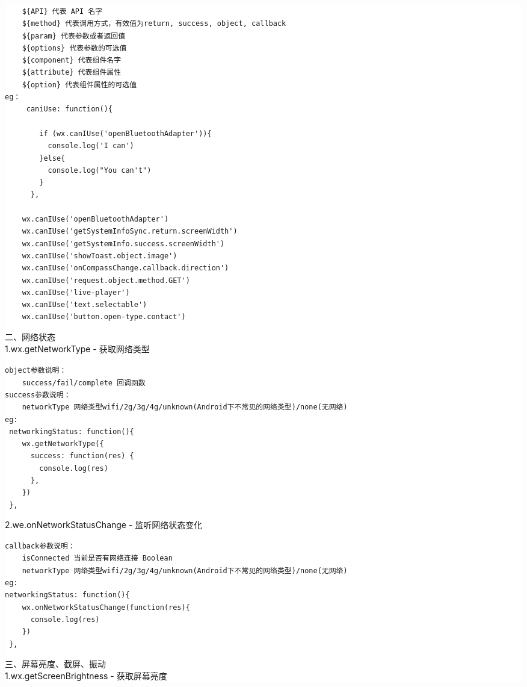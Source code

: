 		${API} 代表 API 名字
		${method} 代表调用方式，有效值为return, success, object, callback
		${param} 代表参数或者返回值
		${options} 代表参数的可选值
		${component} 代表组件名字
		${attribute} 代表组件属性
		${option} 代表组件属性的可选值
	eg：
		 caniUse: function(){

		    if (wx.canIUse('openBluetoothAdapter')){
		      console.log('I can')
		    }else{
		      console.log("You can't")
		    }
		  },
		  
		wx.canIUse('openBluetoothAdapter')
		wx.canIUse('getSystemInfoSync.return.screenWidth')
		wx.canIUse('getSystemInfo.success.screenWidth')
		wx.canIUse('showToast.object.image')
		wx.canIUse('onCompassChange.callback.direction')
		wx.canIUse('request.object.method.GET')
		wx.canIUse('live-player')
		wx.canIUse('text.selectable')
		wx.canIUse('button.open-type.contact')
二、网络状态		
1.wx.getNetworkType - 获取网络类型
	
	object参数说明：
		success/fail/complete 回调函数
	success参数说明：
		networkType 网络类型wifi/2g/3g/4g/unknown(Android下不常见的网络类型)/none(无网络)
	eg:
	 networkingStatus: function(){
	    wx.getNetworkType({
	      success: function(res) {
	        console.log(res)
	      },
	    })
 	 },
2.we.onNetworkStatusChange - 监听网络状态变化
	
	callback参数说明：
		isConnected 当前是否有网络连接 Boolean
		networkType 网络类型wifi/2g/3g/4g/unknown(Android下不常见的网络类型)/none(无网络)
	eg:
	networkingStatus: function(){
	    wx.onNetworkStatusChange(function(res){
	      console.log(res)
	    })
 	 },
三、屏幕亮度、截屏、振动		
1.wx.getScreenBrightness - 获取屏幕亮度
	